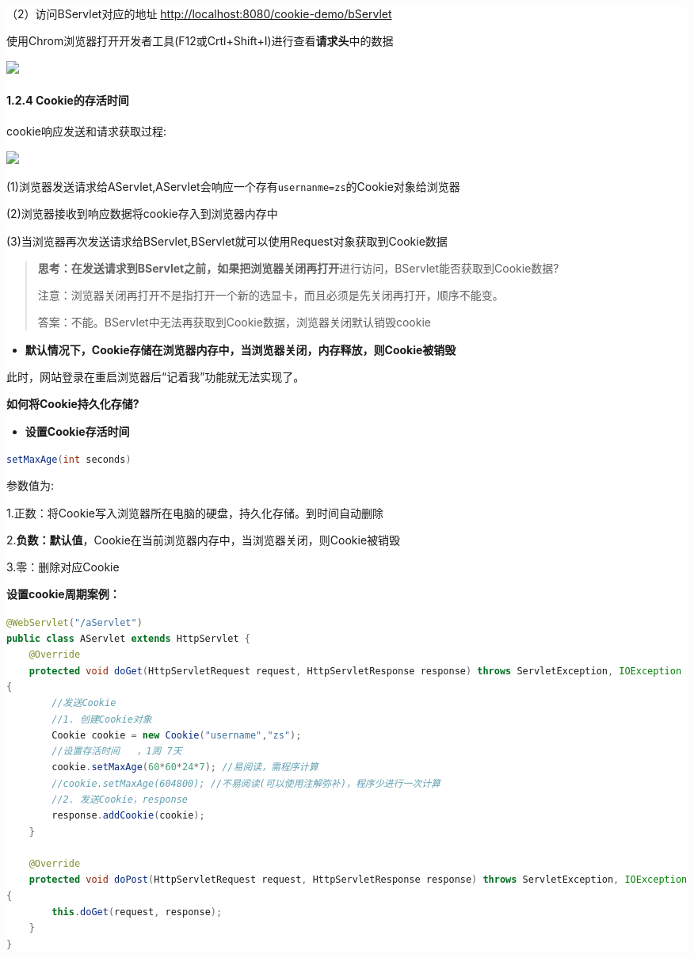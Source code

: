 （2）访问BServlet对应的地址 [http://localhost:8080/cookie-demo/bServlet](http://localhost:8080/cookie-demo/bServlet)

使用Chrom浏览器打开开发者工具(F12或Crtl+Shift+I)进行查看**请求头**中的数据

![](https://gitlab.com/apzs/image/-/raw/master/image/1ec531f39f4d4facb4bacdeeaf05220f.png)

#### 1.2.4 Cookie的存活时间

cookie响应发送和请求获取过程:

![](https://gitlab.com/apzs/image/-/raw/master/image/c472bed49cb14363b2339285475eec4b.png)

(1)浏览器发送请求给AServlet,AServlet会响应一个存有`usernanme=zs`的Cookie对象给浏览器

(2)浏览器接收到响应数据将cookie存入到浏览器内存中

(3)当浏览器再次发送请求给BServlet,BServlet就可以使用Request对象获取到Cookie数据

> **思考：**在发送请求到BServlet之前，如果把**浏览器关闭再打开**进行访问，BServlet能否获取到Cookie数据?
>
> 注意：浏览器关闭再打开不是指打开一个新的选显卡，而且必须是先关闭再打开，顺序不能变。
>
> 答案：不能。BServlet中无法再获取到Cookie数据，浏览器关闭默认销毁cookie

*   **默认情况下，Cookie存储在浏览器内存中，当浏览器关闭，内存释放，则Cookie被销毁**
    

此时，网站登录在重启浏览器后“记着我”功能就无法实现了。

**如何将Cookie持久化存储?**

*   **设置Cookie存活时间**
    

```java
setMaxAge(int seconds)
```

参数值为:

1.正数：将Cookie写入浏览器所在电脑的硬盘，持久化存储。到时间自动删除

2.**负数：默认值**，Cookie在当前浏览器内存中，当浏览器关闭，则Cookie被销毁

3.零：删除对应Cookie

**设置cookie周期案例：**

```java
@WebServlet("/aServlet")
public class AServlet extends HttpServlet {
    @Override
    protected void doGet(HttpServletRequest request, HttpServletResponse response) throws ServletException, IOException {
        //发送Cookie
        //1. 创建Cookie对象
        Cookie cookie = new Cookie("username","zs");
        //设置存活时间   ，1周 7天
        cookie.setMaxAge(60*60*24*7); //易阅读，需程序计算
		//cookie.setMaxAge(604800); //不易阅读(可以使用注解弥补)，程序少进行一次计算
        //2. 发送Cookie，response
        response.addCookie(cookie);
    }
 
    @Override
    protected void doPost(HttpServletRequest request, HttpServletResponse response) throws ServletException, IOException {
        this.doGet(request, response);
    }
}
```
